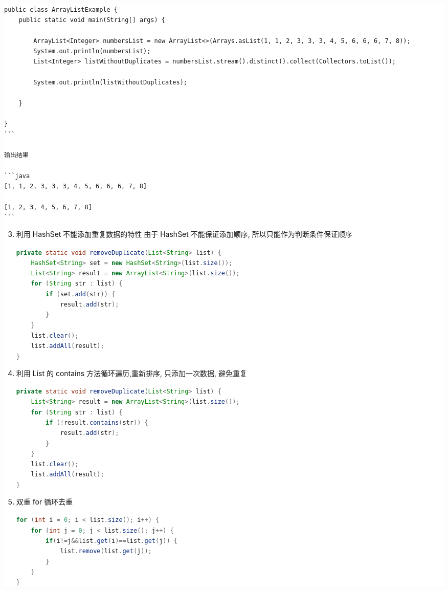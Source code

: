     public class ArrayListExample {
        public static void main(String[] args) {
    
            ArrayList<Integer> numbersList = new ArrayList<>(Arrays.asList(1, 1, 2, 3, 3, 3, 4, 5, 6, 6, 6, 7, 8));
            System.out.println(numbersList);
            List<Integer> listWithoutDuplicates = numbersList.stream().distinct().collect(Collectors.toList());
     
            System.out.println(listWithoutDuplicates);
     
        }
     
    }
    ```

    输出结果

    ```java
    [1, 1, 2, 3, 3, 3, 4, 5, 6, 6, 6, 7, 8]
     
    [1, 2, 3, 4, 5, 6, 7, 8]
    ```

3. 利用 HashSet 不能添加重复数据的特性 由于 HashSet 不能保证添加顺序, 所以只能作为判断条件保证顺序

    ```java
    private static void removeDuplicate(List<String> list) {
        HashSet<String> set = new HashSet<String>(list.size());
        List<String> result = new ArrayList<String>(list.size());
        for (String str : list) {
            if (set.add(str)) {
                result.add(str);
            }
        }
        list.clear();
        list.addAll(result);
    }
    ```

4. 利用 List 的 contains 方法循环遍历,重新排序, 只添加一次数据, 避免重复

    ```java
    private static void removeDuplicate(List<String> list) {
        List<String> result = new ArrayList<String>(list.size());
        for (String str : list) {
            if (!result.contains(str)) {
                result.add(str);
            }
        }
        list.clear();
        list.addAll(result);
    }
    ```

5. 双重 for 循环去重

    ```java
    for (int i = 0; i < list.size(); i++) {
        for (int j = 0; j < list.size(); j++) {
            if(i!=j&&list.get(i)==list.get(j)) {
                list.remove(list.get(j));
            }
        }
    }
    ```
